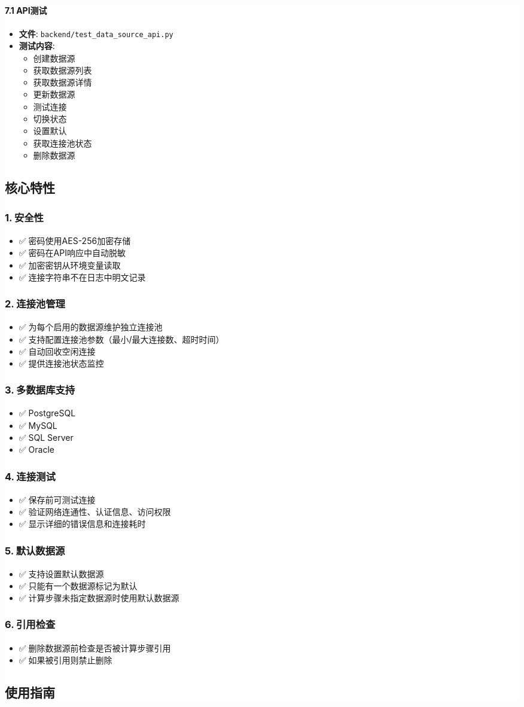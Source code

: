 #### 7.1 API测试
- **文件**: `backend/test_data_source_api.py`
- **测试内容**:
  - 创建数据源
  - 获取数据源列表
  - 获取数据源详情
  - 更新数据源
  - 测试连接
  - 切换状态
  - 设置默认
  - 获取连接池状态
  - 删除数据源

## 核心特性

### 1. 安全性
- ✅ 密码使用AES-256加密存储
- ✅ 密码在API响应中自动脱敏
- ✅ 加密密钥从环境变量读取
- ✅ 连接字符串不在日志中明文记录

### 2. 连接池管理
- ✅ 为每个启用的数据源维护独立连接池
- ✅ 支持配置连接池参数（最小/最大连接数、超时时间）
- ✅ 自动回收空闲连接
- ✅ 提供连接池状态监控

### 3. 多数据库支持
- ✅ PostgreSQL
- ✅ MySQL
- ✅ SQL Server
- ✅ Oracle

### 4. 连接测试
- ✅ 保存前可测试连接
- ✅ 验证网络连通性、认证信息、访问权限
- ✅ 显示详细的错误信息和连接耗时

### 5. 默认数据源
- ✅ 支持设置默认数据源
- ✅ 只能有一个数据源标记为默认
- ✅ 计算步骤未指定数据源时使用默认数据源

### 6. 引用检查
- ✅ 删除数据源前检查是否被计算步骤引用
- ✅ 如果被引用则禁止删除

## 使用指南
